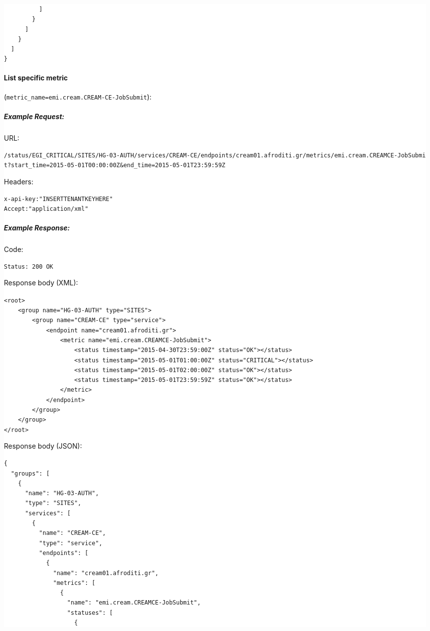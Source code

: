 ```
          ]
        }
      ]
    }
  ]
}
```

#### List specific metric
(`metric_name=emi.cream.CREAM-CE-JobSubmit`):

##### Example Request:
URL:
```
/status/EGI_CRITICAL/SITES/HG-03-AUTH/services/CREAM-CE/endpoints/cream01.afroditi.gr/metrics/emi.cream.CREAMCE-JobSubmit?start_time=2015-05-01T00:00:00Z&end_time=2015-05-01T23:59:59Z
```
Headers:
```
x-api-key:"INSERTTENANTKEYHERE"
Accept:"application/xml"

```
##### Example Response:
Code:
```
Status: 200 OK
```
Response body (XML):

```
<root>
	<group name="HG-03-AUTH" type="SITES">
		<group name="CREAM-CE" type="service">
			<endpoint name="cream01.afroditi.gr">
				<metric name="emi.cream.CREAMCE-JobSubmit">
					<status timestamp="2015-04-30T23:59:00Z" status="OK"></status>
					<status timestamp="2015-05-01T01:00:00Z" status="CRITICAL"></status>
					<status timestamp="2015-05-01T02:00:00Z" status="OK"></status>
					<status timestamp="2015-05-01T23:59:59Z" status="OK"></status>
				</metric>
			</endpoint>
		</group>
	</group>
</root>
```

Response body (JSON):
```
{
  "groups": [
    {
      "name": "HG-03-AUTH",
      "type": "SITES",
      "services": [
        {
          "name": "CREAM-CE",
          "type": "service",
          "endpoints": [
            {
              "name": "cream01.afroditi.gr",
              "metrics": [
                {
                  "name": "emi.cream.CREAMCE-JobSubmit",
                  "statuses": [
                    {
```